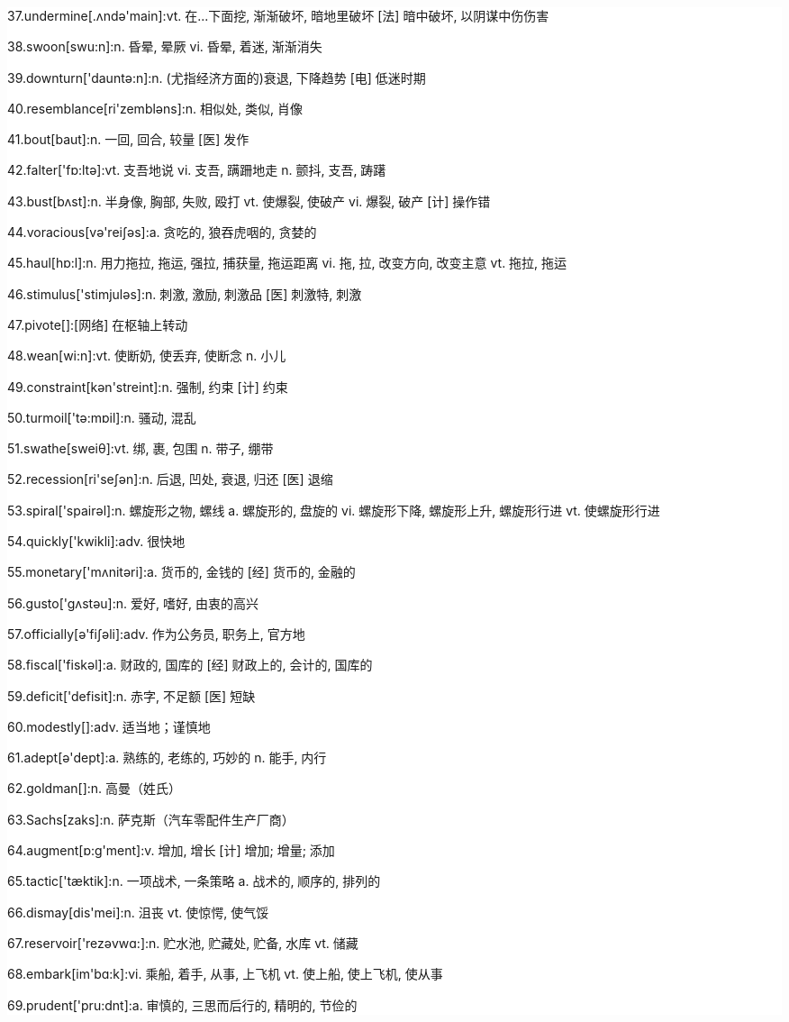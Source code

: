 37.undermine[.ʌndә'main]:vt. 在...下面挖, 渐渐破坏, 暗地里破坏 [法] 暗中破坏, 以阴谋中伤伤害 

38.swoon[swu:n]:n. 昏晕, 晕厥 vi. 昏晕, 着迷, 渐渐消失 

39.downturn['dauntә:n]:n. (尤指经济方面的)衰退, 下降趋势 [电] 低迷时期 

40.resemblance[ri'zemblәns]:n. 相似处, 类似, 肖像 

41.bout[baut]:n. 一回, 回合, 较量 [医] 发作 

42.falter['fɒ:ltә]:vt. 支吾地说 vi. 支吾, 蹒跚地走 n. 颤抖, 支吾, 踌躇 

43.bust[bʌst]:n. 半身像, 胸部, 失败, 殴打 vt. 使爆裂, 使破产 vi. 爆裂, 破产 [计] 操作错 

44.voracious[vә'reiʃәs]:a. 贪吃的, 狼吞虎咽的, 贪婪的 

45.haul[hɒ:l]:n. 用力拖拉, 拖运, 强拉, 捕获量, 拖运距离 vi. 拖, 拉, 改变方向, 改变主意 vt. 拖拉, 拖运 

46.stimulus['stimjulәs]:n. 刺激, 激励, 刺激品 [医] 刺激特, 刺激 

47.pivote[]:[网络] 在枢轴上转动 

48.wean[wi:n]:vt. 使断奶, 使丢弃, 使断念 n. 小儿 

49.constraint[kәn'streint]:n. 强制, 约束 [计] 约束 

50.turmoil['tә:mɒil]:n. 骚动, 混乱 

51.swathe[sweiθ]:vt. 绑, 裹, 包围 n. 带子, 绷带 

52.recession[ri'seʃәn]:n. 后退, 凹处, 衰退, 归还 [医] 退缩 

53.spiral['spairәl]:n. 螺旋形之物, 螺线 a. 螺旋形的, 盘旋的 vi. 螺旋形下降, 螺旋形上升, 螺旋形行进 vt. 使螺旋形行进 

54.quickly['kwikli]:adv. 很快地 

55.monetary['mʌnitәri]:a. 货币的, 金钱的 [经] 货币的, 金融的 

56.gusto['gʌstәu]:n. 爱好, 嗜好, 由衷的高兴 

57.officially[ә'fiʃәli]:adv. 作为公务员, 职务上, 官方地 

58.fiscal['fiskәl]:a. 财政的, 国库的 [经] 财政上的, 会计的, 国库的 

59.deficit['defisit]:n. 赤字, 不足额 [医] 短缺 

60.modestly[]:adv. 适当地；谨慎地 

61.adept[ә'dept]:a. 熟练的, 老练的, 巧妙的 n. 能手, 内行 

62.goldman[]:n. 高曼（姓氏） 

63.Sachs[zaks]:n. 萨克斯（汽车零配件生产厂商） 

64.augment[ɒ:g'ment]:v. 增加, 增长 [计] 增加; 增量; 添加 

65.tactic['tæktik]:n. 一项战术, 一条策略 a. 战术的, 顺序的, 排列的 

66.dismay[dis'mei]:n. 沮丧 vt. 使惊愕, 使气馁 

67.reservoir['rezәvwɑ:]:n. 贮水池, 贮藏处, 贮备, 水库 vt. 储藏 

68.embark[im'bɑ:k]:vi. 乘船, 着手, 从事, 上飞机 vt. 使上船, 使上飞机, 使从事 

69.prudent['pru:dnt]:a. 审慎的, 三思而后行的, 精明的, 节俭的 
